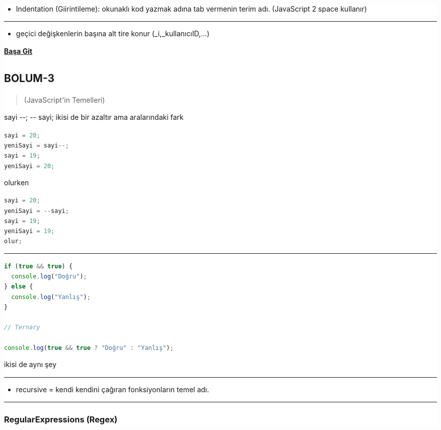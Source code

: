 
- Indentation (Giirintileme): okunaklı kod yazmak adına tab vermenin terim adı. (JavaScript 2 space kullanır)

---

- geçici değişkenlerin başına alt tire konur (\_i,\_kullanıcıID,...)

**[Başa Git](#table-of-contents)**

## BOLUM-3

> (JavaScript'in Temelleri)

sayi --;
-- sayi;
ikisi de bir azaltır ama aralarındaki fark

```javascript
sayi = 20;
yeniSayi = sayi--;
sayi = 19;
yeniSayi = 20;
```

olurken

```javascript
sayi = 20;
yeniSayi = --sayi;
sayi = 19;
yeniSayi = 19;
olur;
```

---

```javascript
if (true && true) {
  console.log("Doğru");
} else {
  console.log("Yanlış");
}

// Ternary

console.log(true && true ? "Doğru" : "Yanlış");
```

ikisi de aynı şey

---

- recursive = kendi kendini çağıran fonksiyonların temel adı.

---

### RegularExpressions (Regex)
